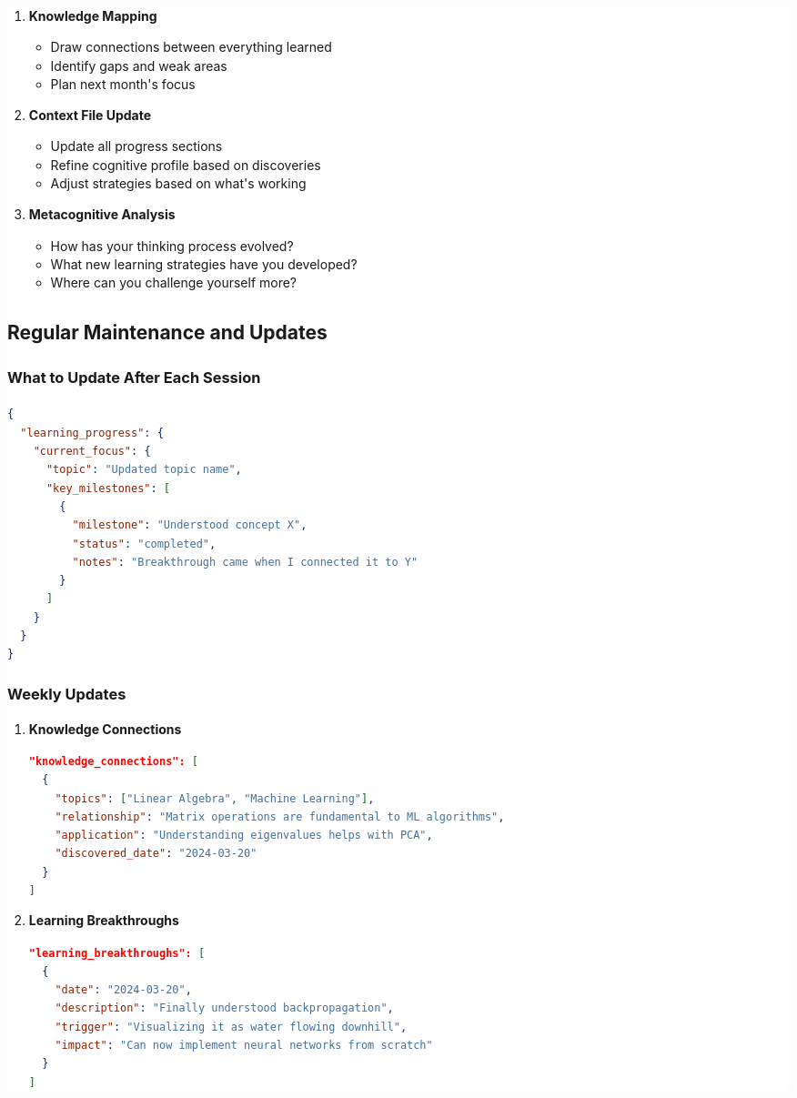 1. **Knowledge Mapping**
   - Draw connections between everything learned
   - Identify gaps and weak areas
   - Plan next month's focus

2. **Context File Update**
   - Update all progress sections
   - Refine cognitive profile based on discoveries
   - Adjust strategies based on what's working

3. **Metacognitive Analysis**
   - How has your thinking process evolved?
   - What new learning strategies have you developed?
   - Where can you challenge yourself more?

## Regular Maintenance and Updates

### What to Update After Each Session

```json
{
  "learning_progress": {
    "current_focus": {
      "topic": "Updated topic name",
      "key_milestones": [
        {
          "milestone": "Understood concept X",
          "status": "completed",
          "notes": "Breakthrough came when I connected it to Y"
        }
      ]
    }
  }
}
```

### Weekly Updates

1. **Knowledge Connections**
   ```json
   "knowledge_connections": [
     {
       "topics": ["Linear Algebra", "Machine Learning"],
       "relationship": "Matrix operations are fundamental to ML algorithms",
       "application": "Understanding eigenvalues helps with PCA",
       "discovered_date": "2024-03-20"
     }
   ]
   ```

2. **Learning Breakthroughs**
   ```json
   "learning_breakthroughs": [
     {
       "date": "2024-03-20",
       "description": "Finally understood backpropagation",
       "trigger": "Visualizing it as water flowing downhill",
       "impact": "Can now implement neural networks from scratch"
     }
   ]
   ```
